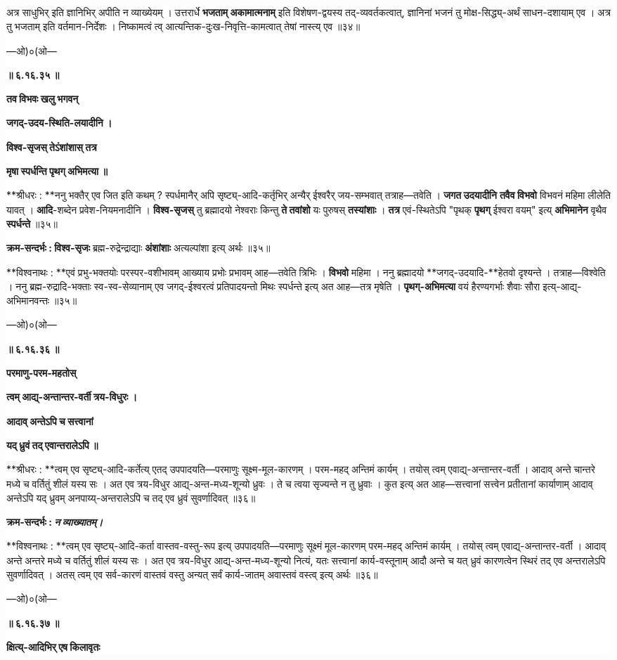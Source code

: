 अत्र साधुभिर् इति ज्ञानिभिर् अपीति न व्याख्येयम् । उत्तरार्धे **भजताम् अकामात्मनाम्** इति विशेषण-द्वयस्य तद्-व्यवर्तकत्वात्, ज्ञानिनां भजनं तु मोक्ष-सिद्ध्य्-अर्थं साधन-दशायाम् एव । अत्र तु भजताम् इति वर्तमान-निर्देशः । निष्कामत्वं त्व् आत्यन्तिक-दुःख-निवृत्ति-कामत्वात् तेषां नास्त्य् एव ॥३४॥

—ओ)०(ओ—

**॥ ६.१६.३५ ॥**

**तव विभवः खलु भगवन्**

**जगद्-उदय-स्थिति-लयादीनि ।**

**विश्व-सृजस् तेऽंशांशास् तत्र**

**मृषा स्पर्धन्ति पृथग् अभिमत्या ॥**

**श्रीधरः : **ननु भक्तैर् एव जित इति कथम् ? स्पर्धमानैर् अपि सृष्ट्य्-आदि-कर्तृभिर् अन्यैर् ईश्वरैर् जय-सम्भवात् तत्राह—तवेति । **जगत उदयादीनि** **तवैव विभवो** विभवनं महिमा लीलेति यावत् । **आदि**-शब्देन प्रवेश-नियमनादीनि । **विश्व-सृजस्** तु ब्रह्मादयो नेश्वराः किन्तु **ते तवांशो** यः पुरुषस् **तस्यांशाः** । **तत्र** एवं-स्थितेऽपि "पृथक् **पृथग्** ईश्वरा वयम्" इत्य् **अभिमानेन** वृथैव **स्पर्धन्ते** ॥३५॥

**क्रम-सन्दर्भः : विश्व-सृजः** ब्रह्म-रुद्रेन्द्राद्याः **अंशांशाः** अत्यल्पांशा इत्य् अर्थः ॥३५॥

**विश्वनाथः : **एवं प्रभु-भक्तयोः परस्पर-वशीभावम् आख्याय प्रभोः प्रभावम् आह—तवेति त्रिभिः । **विभवो** महिमा । ननु ब्रह्मादयो **जगद्-उदयादि-**हेतवो दृश्यन्ते । तत्राह—विश्वेति । ननु ब्रह्म-रुद्रादि-भक्ताः स्व-स्व-सेव्यानाम् एव जगद्-ईश्वरत्वं प्रतिपादयन्तो मिथः स्पर्धन्ते इत्य् अत आह—तत्र मृषेति । **पृथग्-अभिमत्या** वयं हैरण्यगर्भाः शैवाः सौरा इत्य्-आद्य्-अभिमानवन्तः ॥३५॥

—ओ)०(ओ—

**॥ ६.१६.३६ ॥**

**परमाणु-परम-महतोस्**

**त्वम् आद्य्-अन्तान्तर-वर्ती त्रय-विधुरः ।**

**आदाव् अन्तेऽपि च सत्त्वानां**

**यद् ध्रुवं तद् एवान्तरालेऽपि ॥**

**श्रीधरः : **त्वम् एव सृष्ट्य्-आदि-कर्तेत्य् एतद् उपपादयति—परमाणुः सूक्ष्म-मूल-कारणम् । परम-महद् अन्तिमं कार्यम् । तयोस् त्वम् एवाद्य्-अन्तान्तर-वर्ती । आदाव् अन्ते चान्तरे मध्ये च वर्तितुं शीलं यस्य सः । अत एव त्रय-विधुर आद्य्-अन्त-मध्य-शून्यो ध्रुवः । ते च त्वया सृज्यन्ते न तु ध्रुवाः । कुत इत्य् अत आह—सत्त्वानां सत्त्वेन प्रतीतानां कार्याणाम् आदाव् अन्तेऽपि यद् ध्रुवम् अनपाय्य्-अन्तरालेऽपि च तद् एव ध्रुवं सुवर्णादिवत् ॥३६॥

**क्रम-सन्दर्भः : _न व्याख्यातम्।_**

**विश्वनाथः : **त्वम् एव सृष्ट्य्-आदि-कर्ता वास्तव-वस्तु-रूप इत्य् उपपादयति—परमाणुः सूक्ष्मं मूल-कारणम् परम-महद् अन्तिमं कार्यम् । तयोस् त्वम् एवाद्य्-अन्तान्तर-वर्ती । आदाव् अन्ते अन्तरे मध्ये च वर्तितुं शीलं यस्य सः । अत एव त्रय-विधुर आद्य्-अन्त-मध्य-शून्यो नित्यं, यतः सत्त्वानां कार्य-वस्तूनाम् आदौ अन्ते च यत् ध्रुवं कारणत्वेन स्थिरं तद् एव अन्तरालेऽपि सुवर्णादिवत् । अतस् त्वम् एव सर्व-कारणं वास्तवं वस्तु अन्यत् सर्वं कार्य-जातम् अवास्तवं वस्त्व् इत्य् अर्थः ॥३६॥

—ओ)०(ओ—

**॥ ६.१६.३७ ॥**

**क्षित्य्-आदिभिर् एष किलावृतः**
